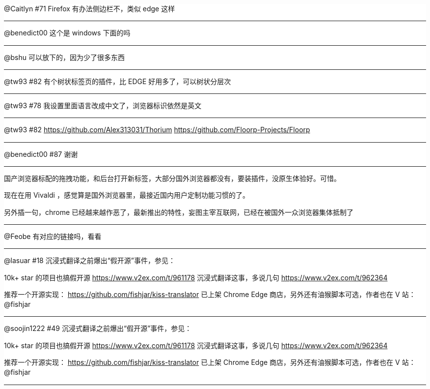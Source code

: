 @Caitlyn #71 Firefox 有办法侧边栏不，类似 edge 这样

---------------------------------------------------

@benedict00 这个是 windows 下面的吗

---------------------------------------------------

@bshu 可以放下的，因为少了很多东西

---------------------------------------------------

@tw93 #82 有个树状标签页的插件，比 EDGE 好用多了，可以树状分层次

---------------------------------------------------

@tw93 #78 我设置里面语言改成中文了，浏览器标识依然是英文

---------------------------------------------------

@tw93 #82  https://github.com/Alex313031/Thorium
https://github.com/Floorp-Projects/Floorp

---------------------------------------------------

@benedict00 #87 谢谢

---------------------------------------------------

国产浏览器标配的拖拽功能，和后台打开新标签，大部分国外浏览器都没有，要装插件，没原生体验好。可惜。

现在在用 Vivaldi ，感觉算是国外浏览器里，最接近国内用户定制功能习惯的了。

另外插一句，chrome 已经越来越作恶了，最新推出的特性，妄图主宰互联网，已经在被国外一众浏览器集体抵制了

---------------------------------------------------

@Feobe 有对应的链接吗，看看

---------------------------------------------------

@lasuar #18 沉浸式翻译之前爆出“假开源”事件，参见：

10k+ star 的项目也搞假开源 https://www.v2ex.com/t/961178
沉浸式翻译这事，多说几句 https://www.v2ex.com/t/962364

推荐一个开源实现： https://github.com/fishjar/kiss-translator
已上架 Chrome Edge 商店，另外还有油猴脚本可选，作者也在 V 站：@fishjar

---------------------------------------------------

@soojin1222 #49 沉浸式翻译之前爆出“假开源”事件，参见：

10k+ star 的项目也搞假开源 https://www.v2ex.com/t/961178
沉浸式翻译这事，多说几句 https://www.v2ex.com/t/962364

推荐一个开源实现： https://github.com/fishjar/kiss-translator
已上架 Chrome Edge 商店，另外还有油猴脚本可选，作者也在 V 站：@fishjar

---------------------------------------------------
